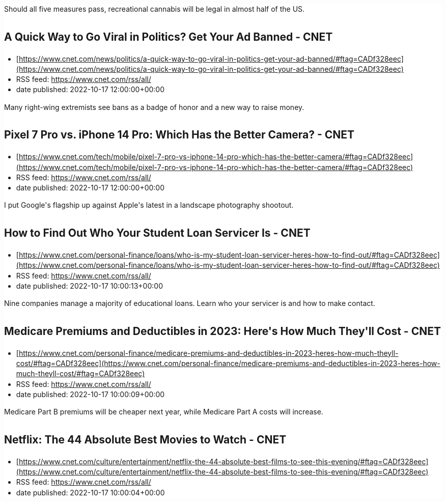 Should all five measures pass, recreational cannabis will be legal in almost half of the US.

## A Quick Way to Go Viral in Politics? Get Your Ad Banned     - CNET
 - [https://www.cnet.com/news/politics/a-quick-way-to-go-viral-in-politics-get-your-ad-banned/#ftag=CADf328eec](https://www.cnet.com/news/politics/a-quick-way-to-go-viral-in-politics-get-your-ad-banned/#ftag=CADf328eec)
 - RSS feed: https://www.cnet.com/rss/all/
 - date published: 2022-10-17 12:00:00+00:00

Many right-wing extremists see bans as a badge of honor and a new way to raise money.

## Pixel 7 Pro vs. iPhone 14 Pro: Which Has the Better Camera?     - CNET
 - [https://www.cnet.com/tech/mobile/pixel-7-pro-vs-iphone-14-pro-which-has-the-better-camera/#ftag=CADf328eec](https://www.cnet.com/tech/mobile/pixel-7-pro-vs-iphone-14-pro-which-has-the-better-camera/#ftag=CADf328eec)
 - RSS feed: https://www.cnet.com/rss/all/
 - date published: 2022-10-17 12:00:00+00:00

I put Google's flagship up against Apple's latest in a landscape photography shootout.

## How to Find Out Who Your Student Loan Servicer Is     - CNET
 - [https://www.cnet.com/personal-finance/loans/who-is-my-student-loan-servicer-heres-how-to-find-out/#ftag=CADf328eec](https://www.cnet.com/personal-finance/loans/who-is-my-student-loan-servicer-heres-how-to-find-out/#ftag=CADf328eec)
 - RSS feed: https://www.cnet.com/rss/all/
 - date published: 2022-10-17 10:00:13+00:00

Nine companies manage a majority of educational loans. Learn who your servicer is and how to make contact.

## Medicare Premiums and Deductibles in 2023: Here's How Much They'll Cost     - CNET
 - [https://www.cnet.com/personal-finance/medicare-premiums-and-deductibles-in-2023-heres-how-much-theyll-cost/#ftag=CADf328eec](https://www.cnet.com/personal-finance/medicare-premiums-and-deductibles-in-2023-heres-how-much-theyll-cost/#ftag=CADf328eec)
 - RSS feed: https://www.cnet.com/rss/all/
 - date published: 2022-10-17 10:00:09+00:00

Medicare Part B premiums will be cheaper next year, while Medicare Part A costs will increase.

## Netflix: The 44 Absolute Best Movies to Watch     - CNET
 - [https://www.cnet.com/culture/entertainment/netflix-the-44-absolute-best-films-to-see-this-evening/#ftag=CADf328eec](https://www.cnet.com/culture/entertainment/netflix-the-44-absolute-best-films-to-see-this-evening/#ftag=CADf328eec)
 - RSS feed: https://www.cnet.com/rss/all/
 - date published: 2022-10-17 10:00:04+00:00
